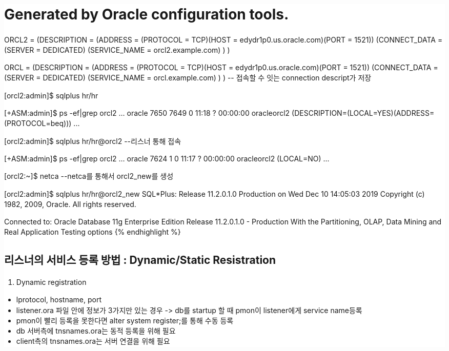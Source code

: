 # Generated by Oracle configuration tools.

ORCL2 =
  (DESCRIPTION =
    (ADDRESS = (PROTOCOL = TCP)(HOST = edydr1p0.us.oracle.com)(PORT = 1521))
    (CONNECT_DATA =
      (SERVER = DEDICATED)
      (SERVICE_NAME = orcl2.example.com)
    )
  )

ORCL =
  (DESCRIPTION =
    (ADDRESS = (PROTOCOL = TCP)(HOST = edydr1p0.us.oracle.com)(PORT = 1521))
    (CONNECT_DATA =
      (SERVER = DEDICATED)
      (SERVICE_NAME = orcl.example.com)
    )
  )                   -- 접속할 수 잇는 connection descript가 저장


[orcl2:admin]$ sqlplus hr/hr

[+ASM:admin]$ ps -ef|grep orcl2
...
oracle    7650  7649  0 11:18 ?        00:00:00 oracleorcl2 (DESCRIPTION=(LOCAL=YES)(ADDRESS=(PROTOCOL=beq)))
...

[orcl2:admin]$ sqlplus hr/hr@orcl2 --리스너 통해 접속

[+ASM:admin]$ ps -ef|grep orcl2
...
oracle    7624     1  0 11:17 ?        00:00:00 oracleorcl2 (LOCAL=NO)
...

[orcl2:~]$ netca  --netca를 통해서 orcl2_new를 생성

[orcl2:admin]$ sqlplus hr/hr@orcl2_new
SQL*Plus: Release 11.2.0.1.0 Production on Wed Dec 10 14:05:03 2019
Copyright (c) 1982, 2009, Oracle.  All rights reserved.

Connected to:
Oracle Database 11g Enterprise Edition Release 11.2.0.1.0 - Production
With the Partitioning, OLAP, Data Mining and Real Application Testing options
{% endhighlight %}

## 리스너의 서비스 등록 방법 : Dynamic/Static  Resistration   

1. Dynamic registration     
 * lprotocol, hostname, port      
 * listener.ora 파일 안에 정보가 3가지만 있는 경우 -> db를 startup 할 때 pmon이 listener에게 service name등록    
 * pmon이 빨리 등록을 못한다면 alter system register;를 통해 수동 등록
 * db 서버측에 tnsnames.ora는 동적 등록을 위해 필요   
 * client측의 tnsnames.ora는 서버 연결을 위해 필요 
 